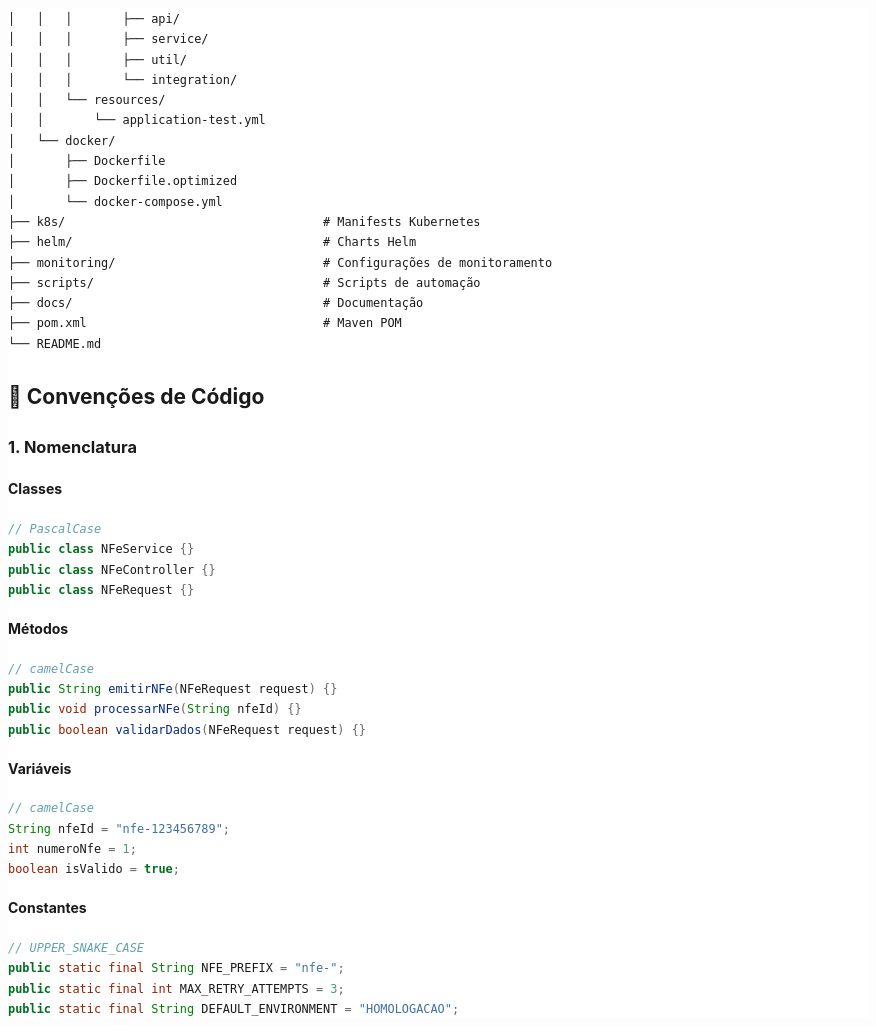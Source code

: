 ```
│   │   │       ├── api/
│   │   │       ├── service/
│   │   │       ├── util/
│   │   │       └── integration/
│   │   └── resources/
│   │       └── application-test.yml
│   └── docker/
│       ├── Dockerfile
│       ├── Dockerfile.optimized
│       └── docker-compose.yml
├── k8s/                                    # Manifests Kubernetes
├── helm/                                   # Charts Helm
├── monitoring/                             # Configurações de monitoramento
├── scripts/                                # Scripts de automação
├── docs/                                   # Documentação
├── pom.xml                                 # Maven POM
└── README.md
```

## 🎨 Convenções de Código

### 1. Nomenclatura

#### Classes
```java
// PascalCase
public class NFeService {}
public class NFeController {}
public class NFeRequest {}
```

#### Métodos
```java
// camelCase
public String emitirNFe(NFeRequest request) {}
public void processarNFe(String nfeId) {}
public boolean validarDados(NFeRequest request) {}
```

#### Variáveis
```java
// camelCase
String nfeId = "nfe-123456789";
int numeroNfe = 1;
boolean isValido = true;
```

#### Constantes
```java
// UPPER_SNAKE_CASE
public static final String NFE_PREFIX = "nfe-";
public static final int MAX_RETRY_ATTEMPTS = 3;
public static final String DEFAULT_ENVIRONMENT = "HOMOLOGACAO";
```
